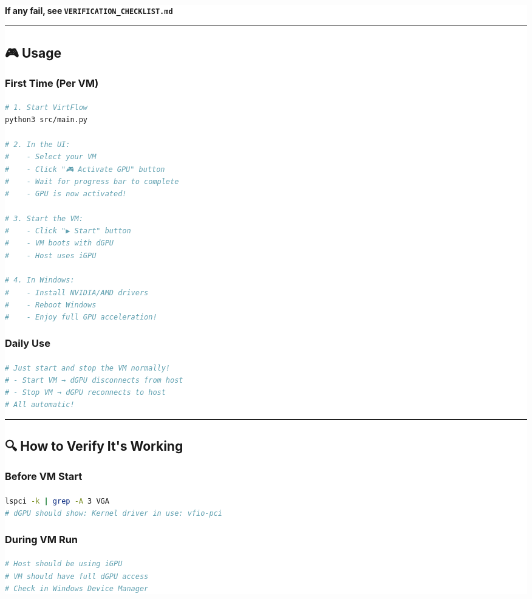 **If any fail, see `VERIFICATION_CHECKLIST.md`**

---

## 🎮 Usage

### First Time (Per VM)
```bash
# 1. Start VirtFlow
python3 src/main.py

# 2. In the UI:
#    - Select your VM
#    - Click "🎮 Activate GPU" button
#    - Wait for progress bar to complete
#    - GPU is now activated!

# 3. Start the VM:
#    - Click "▶ Start" button
#    - VM boots with dGPU
#    - Host uses iGPU

# 4. In Windows:
#    - Install NVIDIA/AMD drivers
#    - Reboot Windows
#    - Enjoy full GPU acceleration!
```

### Daily Use
```bash
# Just start and stop the VM normally!
# - Start VM → dGPU disconnects from host
# - Stop VM → dGPU reconnects to host
# All automatic!
```

---

## 🔍 How to Verify It's Working

### Before VM Start
```bash
lspci -k | grep -A 3 VGA
# dGPU should show: Kernel driver in use: vfio-pci
```

### During VM Run
```bash
# Host should be using iGPU
# VM should have full dGPU access
# Check in Windows Device Manager
```
